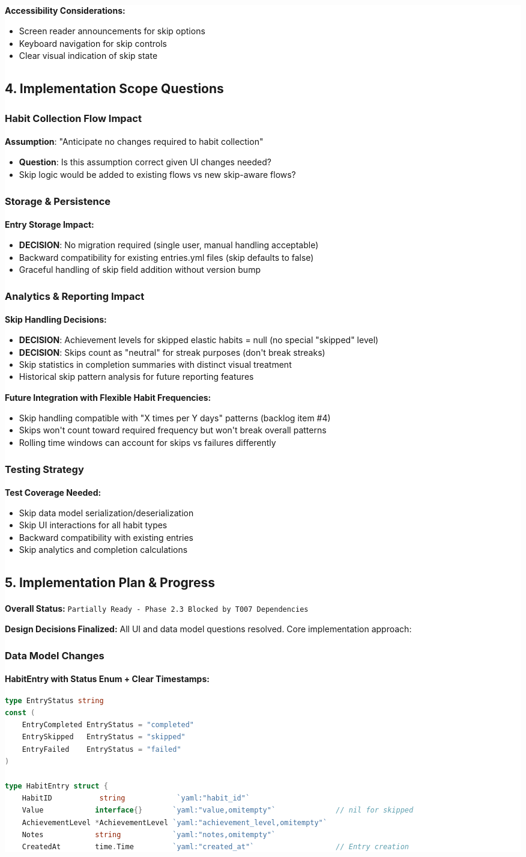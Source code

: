 **Accessibility Considerations:**
- Screen reader announcements for skip options
- Keyboard navigation for skip controls  
- Clear visual indication of skip state

## 4. Implementation Scope Questions

### Habit Collection Flow Impact

**Assumption**: "Anticipate no changes required to habit collection"
- **Question**: Is this assumption correct given UI changes needed?
- Skip logic would be added to existing flows vs new skip-aware flows?

### Storage & Persistence

**Entry Storage Impact:**
- **DECISION**: No migration required (single user, manual handling acceptable)
- Backward compatibility for existing entries.yml files (skip defaults to false)
- Graceful handling of skip field addition without version bump

### Analytics & Reporting Impact

**Skip Handling Decisions:**
- **DECISION**: Achievement levels for skipped elastic habits = null (no special "skipped" level)
- **DECISION**: Skips count as "neutral" for streak purposes (don't break streaks)
- Skip statistics in completion summaries with distinct visual treatment
- Historical skip pattern analysis for future reporting features

**Future Integration with Flexible Habit Frequencies:**
- Skip handling compatible with "X times per Y days" patterns (backlog item #4)
- Skips won't count toward required frequency but won't break overall patterns
- Rolling time windows can account for skips vs failures differently

### Testing Strategy

**Test Coverage Needed:**
- Skip data model serialization/deserialization
- Skip UI interactions for all habit types
- Backward compatibility with existing entries
- Skip analytics and completion calculations

## 5. Implementation Plan & Progress

**Overall Status:** `Partially Ready - Phase 2.3 Blocked by T007 Dependencies`

**Design Decisions Finalized:**
All UI and data model questions resolved. Core implementation approach:

### Data Model Changes

**HabitEntry with Status Enum + Clear Timestamps:**
```go
type EntryStatus string
const (
    EntryCompleted EntryStatus = "completed"
    EntrySkipped   EntryStatus = "skipped" 
    EntryFailed    EntryStatus = "failed"
)

type HabitEntry struct {
    HabitID           string            `yaml:"habit_id"`
    Value            interface{}       `yaml:"value,omitempty"`              // nil for skipped
    AchievementLevel *AchievementLevel `yaml:"achievement_level,omitempty"`
    Notes            string            `yaml:"notes,omitempty"`
    CreatedAt        time.Time         `yaml:"created_at"`                   // Entry creation
```